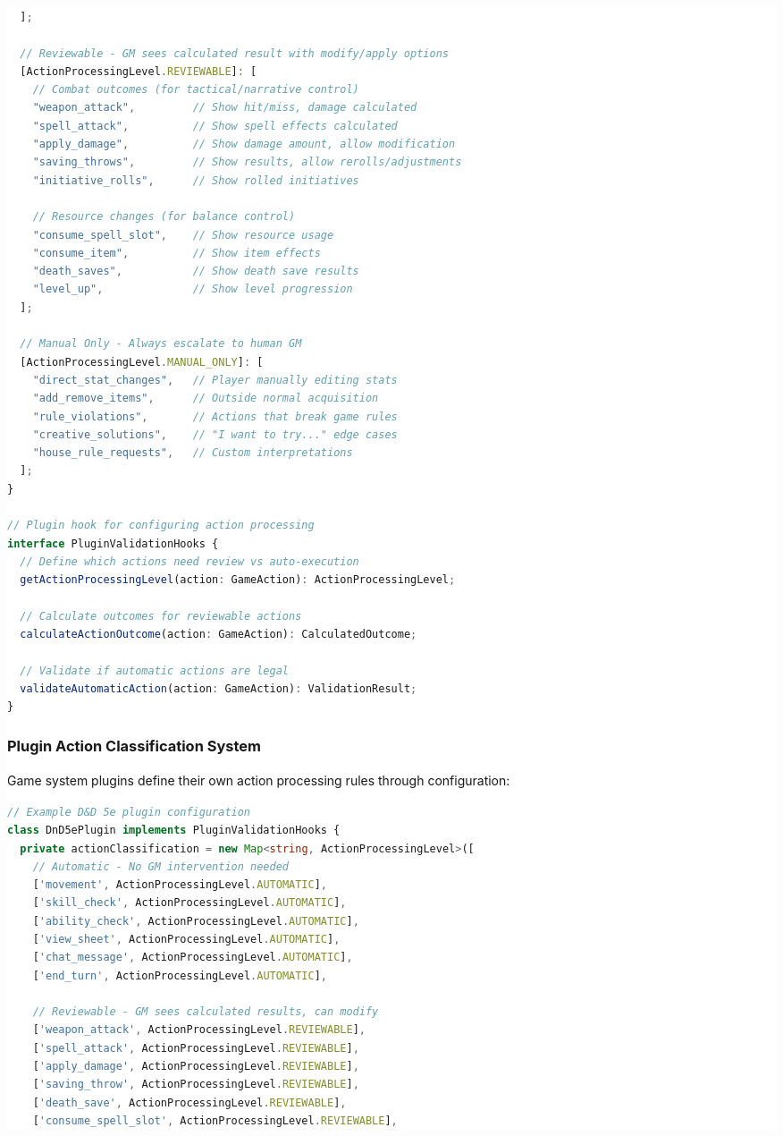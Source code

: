 ```typescript
  ];
  
  // Reviewable - GM sees calculated result with modify/apply options
  [ActionProcessingLevel.REVIEWABLE]: [
    // Combat outcomes (for tactical/narrative control)
    "weapon_attack",         // Show hit/miss, damage calculated
    "spell_attack",          // Show spell effects calculated
    "apply_damage",          // Show damage amount, allow modification
    "saving_throws",         // Show results, allow rerolls/adjustments
    "initiative_rolls",      // Show rolled initiatives
    
    // Resource changes (for balance control)  
    "consume_spell_slot",    // Show resource usage
    "consume_item",          // Show item effects
    "death_saves",           // Show death save results
    "level_up",              // Show level progression
  ];
  
  // Manual Only - Always escalate to human GM
  [ActionProcessingLevel.MANUAL_ONLY]: [
    "direct_stat_changes",   // Player manually editing stats
    "add_remove_items",      // Outside normal acquisition
    "rule_violations",       // Actions that break game rules  
    "creative_solutions",    // "I want to try..." edge cases
    "house_rule_requests",   // Custom interpretations
  ];
}

// Plugin hook for configuring action processing
interface PluginValidationHooks {
  // Define which actions need review vs auto-execution
  getActionProcessingLevel(action: GameAction): ActionProcessingLevel;
  
  // Calculate outcomes for reviewable actions
  calculateActionOutcome(action: GameAction): CalculatedOutcome;
  
  // Validate if automatic actions are legal
  validateAutomaticAction(action: GameAction): ValidationResult;
}
```

### Plugin Action Classification System

Game system plugins define their own action processing rules through configuration:

```typescript
// Example D&D 5e plugin configuration
class DnD5ePlugin implements PluginValidationHooks {
  private actionClassification = new Map<string, ActionProcessingLevel>([
    // Automatic - No GM intervention needed
    ['movement', ActionProcessingLevel.AUTOMATIC],
    ['skill_check', ActionProcessingLevel.AUTOMATIC], 
    ['ability_check', ActionProcessingLevel.AUTOMATIC],
    ['view_sheet', ActionProcessingLevel.AUTOMATIC],
    ['chat_message', ActionProcessingLevel.AUTOMATIC],
    ['end_turn', ActionProcessingLevel.AUTOMATIC],
    
    // Reviewable - GM sees calculated results, can modify
    ['weapon_attack', ActionProcessingLevel.REVIEWABLE],
    ['spell_attack', ActionProcessingLevel.REVIEWABLE],
    ['apply_damage', ActionProcessingLevel.REVIEWABLE],
    ['saving_throw', ActionProcessingLevel.REVIEWABLE],
    ['death_save', ActionProcessingLevel.REVIEWABLE],
    ['consume_spell_slot', ActionProcessingLevel.REVIEWABLE],
```

  [ActionProcessingLevel.AUTOMATIC]: [
  [pluginId: string]: {